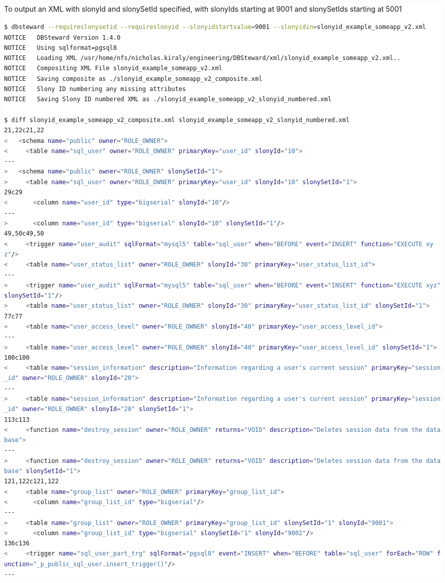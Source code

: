 To output an XML with slonyId and slonySetId specified, with slonyIds starting at 9001 and slonySetIds starting at 5001
```bash
$ dbsteward --requireslonysetid --requireslonyid --slonyidstartvalue=9001 --slonyidin=slonyid_example_someapp_v2.xml
NOTICE   DBSteward Version 1.4.0
NOTICE   Using sqlformat=pgsql8
NOTICE   Loading XML /usr/home/nfs/nicholas.kiraly/engineering/DBSteward/xml/slonyid_example_someapp_v2.xml..
NOTICE   Compositing XML File slonyid_example_someapp_v2.xml
NOTICE   Saving composite as ./slonyid_example_someapp_v2_composite.xml
NOTICE   Slony ID numbering any missing attributes
NOTICE   Saving Slony ID numbered XML as ./slonyid_example_someapp_v2_slonyid_numbered.xml

$ diff slonyid_example_someapp_v2_composite.xml slonyid_example_someapp_v2_slonyid_numbered.xml
21,22c21,22
<   <schema name="public" owner="ROLE_OWNER">
<     <table name="sql_user" owner="ROLE_OWNER" primaryKey="user_id" slonyId="10">
---
>   <schema name="public" owner="ROLE_OWNER" slonySetId="1">
>     <table name="sql_user" owner="ROLE_OWNER" primaryKey="user_id" slonyId="10" slonySetId="1">
29c29
<       <column name="user_id" type="bigserial" slonyId="10"/>
---
>       <column name="user_id" type="bigserial" slonyId="10" slonySetId="1"/>
49,50c49,50
<     <trigger name="user_audit" sqlFormat="mysql5" table="sql_user" when="BEFORE" event="INSERT" function="EXECUTE xyz"/>
<     <table name="user_status_list" owner="ROLE_OWNER" slonyId="30" primaryKey="user_status_list_id">
---
>     <trigger name="user_audit" sqlFormat="mysql5" table="sql_user" when="BEFORE" event="INSERT" function="EXECUTE xyz" slonySetId="1"/>
>     <table name="user_status_list" owner="ROLE_OWNER" slonyId="30" primaryKey="user_status_list_id" slonySetId="1">
77c77
<     <table name="user_access_level" owner="ROLE_OWNER" slonyId="40" primaryKey="user_access_level_id">
---
>     <table name="user_access_level" owner="ROLE_OWNER" slonyId="40" primaryKey="user_access_level_id" slonySetId="1">
100c100
<     <table name="session_information" description="Information regarding a user's current session" primaryKey="session_id" owner="ROLE_OWNER" slonyId="20">
---
>     <table name="session_information" description="Information regarding a user's current session" primaryKey="session_id" owner="ROLE_OWNER" slonyId="20" slonySetId="1">
113c113
<     <function name="destroy_session" owner="ROLE_OWNER" returns="VOID" description="Deletes session data from the database">
---
>     <function name="destroy_session" owner="ROLE_OWNER" returns="VOID" description="Deletes session data from the database" slonySetId="1">
121,122c121,122
<     <table name="group_list" owner="ROLE_OWNER" primaryKey="group_list_id">
<       <column name="group_list_id" type="bigserial"/>
---
>     <table name="group_list" owner="ROLE_OWNER" primaryKey="group_list_id" slonySetId="1" slonyId="9001">
>       <column name="group_list_id" type="bigserial" slonySetId="1" slonyId="9002"/>
136c136
<     <trigger name="sql_user_part_trg" sqlFormat="pgsql8" event="INSERT" when="BEFORE" table="sql_user" forEach="ROW" function="_p_public_sql_user.insert_trigger()"/>
---
```